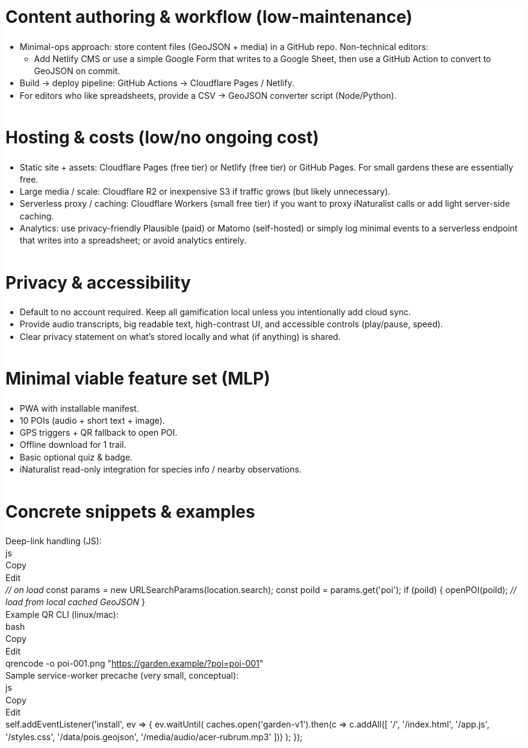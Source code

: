 # **Content authoring & workflow (low-maintenance)**

* Minimal-ops approach: store content files (GeoJSON \+ media) in a GitHub repo. Non-technical editors:  
  * Add Netlify CMS or use a simple Google Form that writes to a Google Sheet, then use a GitHub Action to convert to GeoJSON on commit.  
* Build → deploy pipeline: GitHub Actions → Cloudflare Pages / Netlify.  
* For editors who like spreadsheets, provide a CSV → GeoJSON converter script (Node/Python).

# **Hosting & costs (low/no ongoing cost)**

* Static site \+ assets: Cloudflare Pages (free tier) or Netlify (free tier) or GitHub Pages. For small gardens these are essentially free.  
* Large media / scale: Cloudflare R2 or inexpensive S3 if traffic grows (but likely unnecessary).  
* Serverless proxy / caching: Cloudflare Workers (small free tier) if you want to proxy iNaturalist calls or add light server-side caching.  
* Analytics: use privacy-friendly Plausible (paid) or Matomo (self-hosted) or simply log minimal events to a serverless endpoint that writes into a spreadsheet; or avoid analytics entirely.

# **Privacy & accessibility**

* Default to no account required. Keep all gamification local unless you intentionally add cloud sync.  
* Provide audio transcripts, big readable text, high-contrast UI, and accessible controls (play/pause, speed).  
* Clear privacy statement on what’s stored locally and what (if anything) is shared.

# **Minimal viable feature set (MLP)**

* PWA with installable manifest.  
* 10 POIs (audio \+ short text \+ image).  
* GPS triggers \+ QR fallback to open POI.  
* Offline download for 1 trail.  
* Basic optional quiz & badge.  
* iNaturalist read-only integration for species info / nearby observations.

# **Concrete snippets & examples**

Deep-link handling (JS):  
js  
Copy  
Edit  
*// on load* const params \= new URLSearchParams(location.search); const poiId \= params.get('poi'); if (poiId) { openPOI(poiId); *// load from local cached GeoJSON* }  
Example QR CLI (linux/mac):  
bash  
Copy  
Edit  
qrencode \-o poi-001.png "https://garden.example/?poi=poi-001"  
Sample service-worker precache (very small, conceptual):  
js  
Copy  
Edit  
self.addEventListener('install', ev \=\> { ev.waitUntil( caches.open('garden-v1').then(c \=\> c.addAll(\[ '/', '/index.html', '/app.js', '/styles.css', '/data/pois.geojson', '/media/audio/acer-rubrum.mp3' \])) ); });

